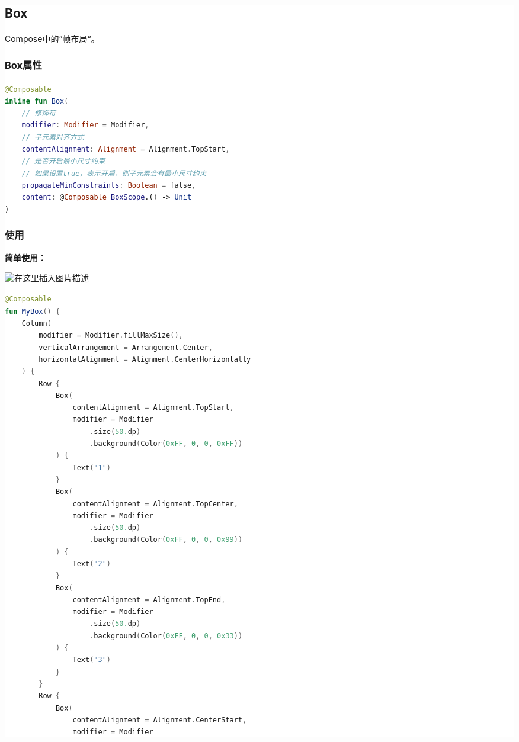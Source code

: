 ## Box

Compose中的”帧布局“。

### Box属性

```kotlin
@Composable
inline fun Box(
    // 修饰符
    modifier: Modifier = Modifier,
    // 子元素对齐方式
    contentAlignment: Alignment = Alignment.TopStart,
    // 是否开启最小尺寸约束
    // 如果设置true，表示开启，则子元素会有最小尺寸约束
    propagateMinConstraints: Boolean = false,
    content: @Composable BoxScope.() -> Unit
)
```

### 使用

**简单使用：**

![在这里插入图片描述](https://img-blog.csdnimg.cn/direct/998691c518794597a4ba9dbaf2645aae.png)

```kotlin
@Composable
fun MyBox() {
    Column(
        modifier = Modifier.fillMaxSize(),
        verticalArrangement = Arrangement.Center,
        horizontalAlignment = Alignment.CenterHorizontally
    ) {
        Row {
            Box(
                contentAlignment = Alignment.TopStart,
                modifier = Modifier
                    .size(50.dp)
                    .background(Color(0xFF, 0, 0, 0xFF))
            ) {
                Text("1")
            }
            Box(
                contentAlignment = Alignment.TopCenter,
                modifier = Modifier
                    .size(50.dp)
                    .background(Color(0xFF, 0, 0, 0x99))
            ) {
                Text("2")
            }
            Box(
                contentAlignment = Alignment.TopEnd,
                modifier = Modifier
                    .size(50.dp)
                    .background(Color(0xFF, 0, 0, 0x33))
            ) {
                Text("3")
            }
        }
        Row {
            Box(
                contentAlignment = Alignment.CenterStart,
                modifier = Modifier
```
